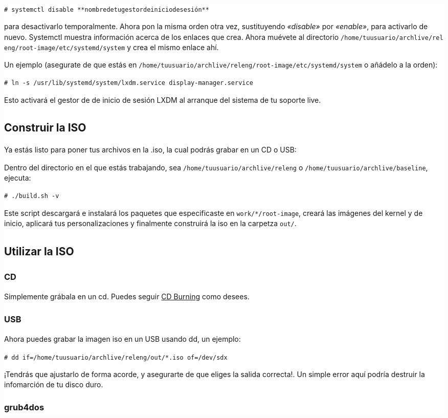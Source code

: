 ```
# systemctl disable **nombredetugestordeiniciodesesión**

```

para desactivarlo temporalmente. Ahora pon la misma orden otra vez, sustituyendo *«disable»* por *«enable»*, para activarlo de nuevo. Systemctl muestra información acerca de los enlaces que crea. Ahora muévete al directorio `/home/tuusuario/archlive/releng/root-image/etc/systemd/system` y crea el mismo enlace ahí.

Un ejemplo (asegurate de que estás en `/home/tuusuario/archlive/releng/root-image/etc/systemd/system` o añádelo a la orden):

```
# ln -s /usr/lib/systemd/system/lxdm.service display-manager.service

```

Esto activará el gestor de de inicio de sesión LXDM al arranque del sistema de tu soporte live.

## Construir la ISO

Ya estás listo para poner tus archivos en la .iso, la cual podrás grabar en un CD o USB:

Dentro del directorio en el que estás trabajando, sea `/home/tuusuario/archlive/releng` o `/home/tuusuario/archlive/baseline`, ejecuta:

```
# ./build.sh -v

```

Este script descargará e instalará los paquetes que especificaste en `work/*/root-image`, creará las imágenes del kernel y de inicio, aplicará tus personalizaciones y finalmente construirá la iso en la carpetza `out/`.

## Utilizar la ISO

### CD

Simplemente grábala en un cd. Puedes seguir [CD Burning](/index.php/CD_Burning "CD Burning") como desees.

### USB

Ahora puedes grabar la imagen iso en un USB usando dd, un ejemplo:

```
# dd if=/home/tuusuario/archlive/releng/out/*.iso of=/dev/sdx

```

¡Tendrás que ajustarlo de forma acorde, y asegurarte de que eliges la salida correcta!. Un simple error aquí podría destruir la infomarción de tu disco duro.

### grub4dos
